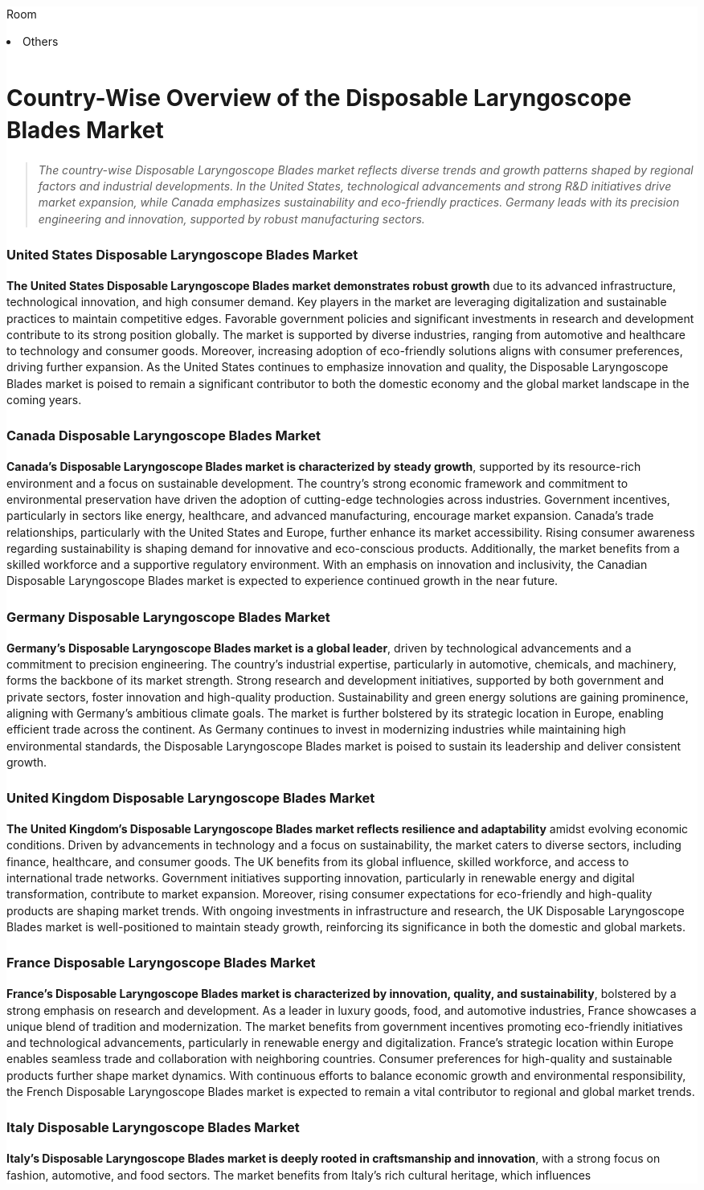 Room</li><li>Others</li></ul><h1><span class="">Country-Wise Overview of the Disposable Laryngoscope Blades Market<br /></span></h1><blockquote><p><em><span class="">The country-wise Disposable Laryngoscope Blades market reflects diverse trends and growth patterns shaped by regional factors and industrial developments. In the United States, technological advancements and strong R&amp;D initiatives drive market expansion, while Canada emphasizes sustainability and eco-friendly practices. Germany leads with its precision engineering and innovation, supported by robust manufacturing sectors.</span></em></p></blockquote><h3><strong>United States Disposable Laryngoscope Blades Market</strong></h3><p><strong>The United States Disposable Laryngoscope Blades market demonstrates robust growth</strong> due to its advanced infrastructure, technological innovation, and high consumer demand. Key players in the market are leveraging digitalization and sustainable practices to maintain competitive edges. Favorable government policies and significant investments in research and development contribute to its strong position globally. The market is supported by diverse industries, ranging from automotive and healthcare to technology and consumer goods. Moreover, increasing adoption of eco-friendly solutions aligns with consumer preferences, driving further expansion. As the United States continues to emphasize innovation and quality, the Disposable Laryngoscope Blades market is poised to remain a significant contributor to both the domestic economy and the global market landscape in the coming years.</p><h3><strong>Canada Disposable Laryngoscope Blades Market</strong></h3><p><strong>Canada&rsquo;s Disposable Laryngoscope Blades market is characterized by steady growth</strong>, supported by its resource-rich environment and a focus on sustainable development. The country&rsquo;s strong economic framework and commitment to environmental preservation have driven the adoption of cutting-edge technologies across industries. Government incentives, particularly in sectors like energy, healthcare, and advanced manufacturing, encourage market expansion. Canada&rsquo;s trade relationships, particularly with the United States and Europe, further enhance its market accessibility. Rising consumer awareness regarding sustainability is shaping demand for innovative and eco-conscious products. Additionally, the market benefits from a skilled workforce and a supportive regulatory environment. With an emphasis on innovation and inclusivity, the Canadian Disposable Laryngoscope Blades market is expected to experience continued growth in the near future.</p><h3><strong>Germany Disposable Laryngoscope Blades Market</strong></h3><p><strong>Germany&rsquo;s Disposable Laryngoscope Blades market is a global leader</strong>, driven by technological advancements and a commitment to precision engineering. The country&rsquo;s industrial expertise, particularly in automotive, chemicals, and machinery, forms the backbone of its market strength. Strong research and development initiatives, supported by both government and private sectors, foster innovation and high-quality production. Sustainability and green energy solutions are gaining prominence, aligning with Germany&rsquo;s ambitious climate goals. The market is further bolstered by its strategic location in Europe, enabling efficient trade across the continent. As Germany continues to invest in modernizing industries while maintaining high environmental standards, the Disposable Laryngoscope Blades market is poised to sustain its leadership and deliver consistent growth.</p><h3><strong>United Kingdom Disposable Laryngoscope Blades Market</strong></h3><p><strong>The United Kingdom&rsquo;s Disposable Laryngoscope Blades market reflects resilience and adaptability</strong> amidst evolving economic conditions. Driven by advancements in technology and a focus on sustainability, the market caters to diverse sectors, including finance, healthcare, and consumer goods. The UK benefits from its global influence, skilled workforce, and access to international trade networks. Government initiatives supporting innovation, particularly in renewable energy and digital transformation, contribute to market expansion. Moreover, rising consumer expectations for eco-friendly and high-quality products are shaping market trends. With ongoing investments in infrastructure and research, the UK Disposable Laryngoscope Blades market is well-positioned to maintain steady growth, reinforcing its significance in both the domestic and global markets.</p><h3><strong>France Disposable Laryngoscope Blades Market</strong></h3><p><strong>France&rsquo;s Disposable Laryngoscope Blades market is characterized by innovation, quality, and sustainability</strong>, bolstered by a strong emphasis on research and development. As a leader in luxury goods, food, and automotive industries, France showcases a unique blend of tradition and modernization. The market benefits from government incentives promoting eco-friendly initiatives and technological advancements, particularly in renewable energy and digitalization. France&rsquo;s strategic location within Europe enables seamless trade and collaboration with neighboring countries. Consumer preferences for high-quality and sustainable products further shape market dynamics. With continuous efforts to balance economic growth and environmental responsibility, the French Disposable Laryngoscope Blades market is expected to remain a vital contributor to regional and global market trends.</p><h3><strong>Italy Disposable Laryngoscope Blades Market</strong></h3><p><strong>Italy&rsquo;s Disposable Laryngoscope Blades market is deeply rooted in craftsmanship and innovation</strong>, with a strong focus on fashion, automotive, and food sectors. The market benefits from Italy&rsquo;s rich cultural heritage, which influences